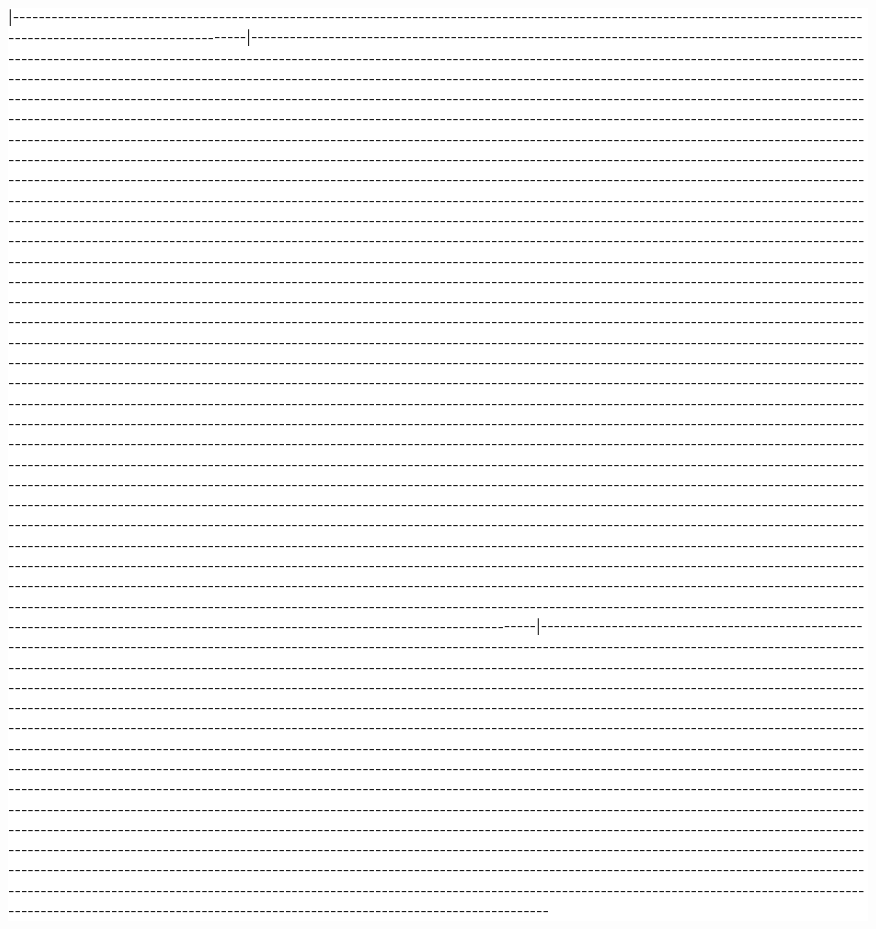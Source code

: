 |-------------------------------------------------------------------------------------------------------------------------------------------------------------------------|-------------------------------------------------------------------------------------------------------------------------------------------------------------------------------------------------------------------------------------------------------------------------------------------------------------------------------------------------------------------------------------------------------------------------------------------------------------------------------------------------------------------------------------------------------------------------------------------------------------------------------------------------------------------------------------------------------------------------------------------------------------------------------------------------------------------------------------------------------------------------------------------------------------------------------------------------------------------------------------------------------------------------------------------------------------------------------------------------------------------------------------------------------------------------------------------------------------------------------------------------------------------------------------------------------------------------------------------------------------------------------------------------------------------------------------------------------------------------------------------------------------------------------------------------------------------------------------------------------------------------------------------------------------------------------------------------------------------------------------------------------------------------------------------------------------------------------------------------------------------------------------------------------------------------------------------------------------------------------------------------------------------------------------------------------------------------------------------------------------------------------------------------------------------------------------------------------------------------------------------------------------------------------------------------------------------------------------------------------------------------------------------------------------------------------------------------------------------------------------------------------------------------------------------------------------------------------------------------------------------------------------------------------------------------------------------------------------------------------------------------------------------------------------------------------------------------------------------------------------------------------------------------------------------------------------------------------------------------------------------------------------------------------------------------------------------------------------------------------------------------------------------------------------------------------------------------------------------------------------------------------------------------------------------------------------------------------------------------------------------------------------------------------------------------------------------------------------------------------------------------------------------------------------------------------------------------------------------------------------------------------------------------------------------------------------------------------------------------------------------------------------------------------------------------------------------------------------------------------------------------------------------------------------------------------------------------------------------------------------------------------------------------------------------------------------|---------------------------------------------------------------------------------------------------------------------------------------------------------------------------------------------------------------------------------------------------------------------------------------------------------------------------------------------------------------------------------------------------------------------------------------------------------------------------------------------------------------------------------------------------------------------------------------------------------------------------------------------------------------------------------------------------------------------------------------------------------------------------------------------------------------------------------------------------------------------------------------------------------------------------------------------------------------------------------------------------------------------------------------------------------------------------------------------------------------------------------------------------------------------------------------------------------------------------------------------------------------------------------------------------------------------------------------------------------------------------------------------------------------------------------------------------------------------------------------------------------------------------------------------------------------------------------------------------------------------------------------------------------------------------------------------------------------------------------------------------------------------------------------------------------------------------------------------------------------------------------------------------------------------------------------